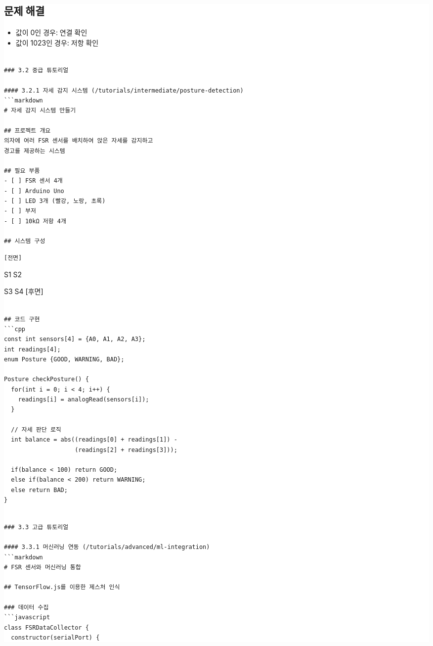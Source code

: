 ## 문제 해결
- 값이 0인 경우: 연결 확인
- 값이 1023인 경우: 저항 확인
```

### 3.2 중급 튜토리얼

#### 3.2.1 자세 감지 시스템 (/tutorials/intermediate/posture-detection)
```markdown
# 자세 감지 시스템 만들기

## 프로젝트 개요
의자에 여러 FSR 센서를 배치하여 앉은 자세를 감지하고 
경고를 제공하는 시스템

## 필요 부품
- [ ] FSR 센서 4개
- [ ] Arduino Uno
- [ ] LED 3개 (빨강, 노랑, 초록)
- [ ] 부저
- [ ] 10kΩ 저항 4개

## 시스템 구성
```
    [전면]
   S1    S2
   
   S3    S4
    [후면]
```

## 코드 구현
```cpp
const int sensors[4] = {A0, A1, A2, A3};
int readings[4];
enum Posture {GOOD, WARNING, BAD};

Posture checkPosture() {
  for(int i = 0; i < 4; i++) {
    readings[i] = analogRead(sensors[i]);
  }
  
  // 자세 판단 로직
  int balance = abs((readings[0] + readings[1]) - 
                    (readings[2] + readings[3]));
  
  if(balance < 100) return GOOD;
  else if(balance < 200) return WARNING;
  else return BAD;
}
```
```

### 3.3 고급 튜토리얼

#### 3.3.1 머신러닝 연동 (/tutorials/advanced/ml-integration)
```markdown
# FSR 센서와 머신러닝 통합

## TensorFlow.js를 이용한 제스처 인식

### 데이터 수집
```javascript
class FSRDataCollector {
  constructor(serialPort) {
```
